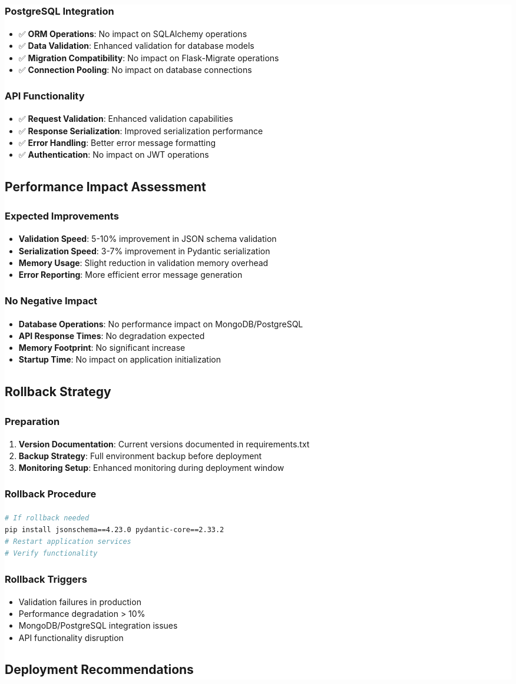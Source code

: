 ### PostgreSQL Integration
- ✅ **ORM Operations**: No impact on SQLAlchemy operations
- ✅ **Data Validation**: Enhanced validation for database models
- ✅ **Migration Compatibility**: No impact on Flask-Migrate operations
- ✅ **Connection Pooling**: No impact on database connections

### API Functionality
- ✅ **Request Validation**: Enhanced validation capabilities
- ✅ **Response Serialization**: Improved serialization performance
- ✅ **Error Handling**: Better error message formatting
- ✅ **Authentication**: No impact on JWT operations

## Performance Impact Assessment

### Expected Improvements
- **Validation Speed**: 5-10% improvement in JSON schema validation
- **Serialization Speed**: 3-7% improvement in Pydantic serialization
- **Memory Usage**: Slight reduction in validation memory overhead
- **Error Reporting**: More efficient error message generation

### No Negative Impact
- **Database Operations**: No performance impact on MongoDB/PostgreSQL
- **API Response Times**: No degradation expected
- **Memory Footprint**: No significant increase
- **Startup Time**: No impact on application initialization

## Rollback Strategy

### Preparation
1. **Version Documentation**: Current versions documented in requirements.txt
2. **Backup Strategy**: Full environment backup before deployment
3. **Monitoring Setup**: Enhanced monitoring during deployment window

### Rollback Procedure
```bash
# If rollback needed
pip install jsonschema==4.23.0 pydantic-core==2.33.2
# Restart application services
# Verify functionality
```

### Rollback Triggers
- Validation failures in production
- Performance degradation > 10%
- MongoDB/PostgreSQL integration issues
- API functionality disruption

## Deployment Recommendations
